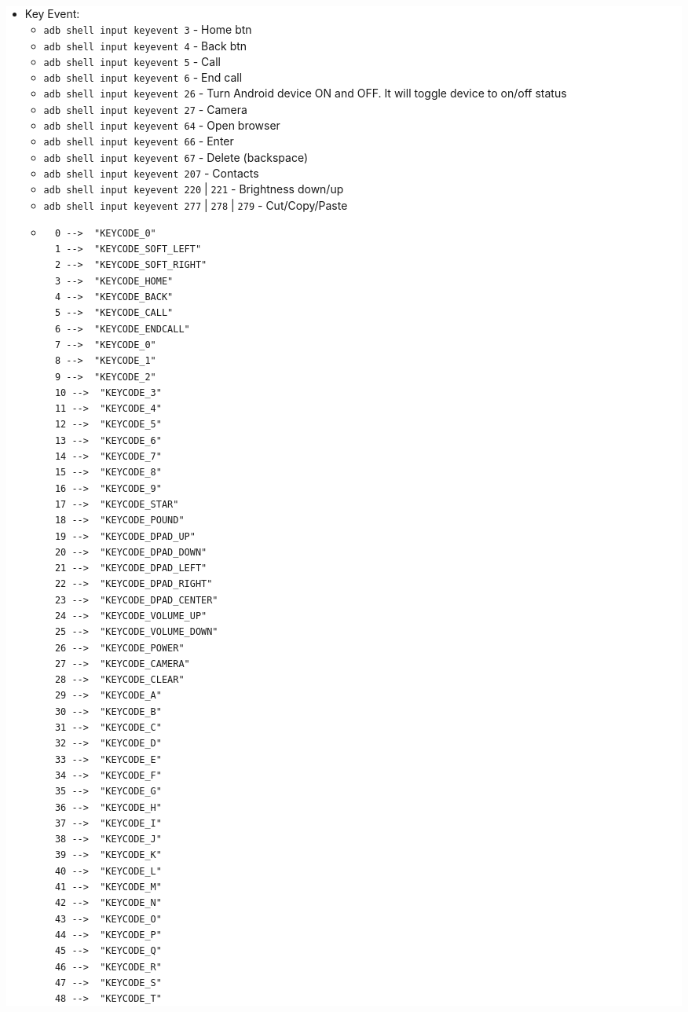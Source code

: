 - Key Event:
  - ``` adb shell input keyevent 3 ``` - Home btn
  - ``` adb shell input keyevent 4 ``` - Back btn
  - ``` adb shell input keyevent 5 ``` - Call
  - ``` adb shell input keyevent 6 ``` - End call
  - ``` adb shell input keyevent 26 ``` - Turn Android device ON and OFF. It will toggle device to on/off status
  - ``` adb shell input keyevent 27 ``` - Camera
  - ``` adb shell input keyevent 64 ``` - Open browser
  - ``` adb shell input keyevent 66 ``` - Enter
  - ``` adb shell input keyevent 67 ``` - Delete (backspace)
  - ``` adb shell input keyevent 207 ``` - Contacts
  - ``` adb shell input keyevent 220 ``` | ``` 221 ``` - Brightness down/up
  - ``` adb shell input keyevent 277 ``` | ``` 278 ``` | ```279``` - Cut/Copy/Paste
  - ```
      0 -->  "KEYCODE_0" 
      1 -->  "KEYCODE_SOFT_LEFT" 
      2 -->  "KEYCODE_SOFT_RIGHT" 
      3 -->  "KEYCODE_HOME" 
      4 -->  "KEYCODE_BACK" 
      5 -->  "KEYCODE_CALL" 
      6 -->  "KEYCODE_ENDCALL" 
      7 -->  "KEYCODE_0" 
      8 -->  "KEYCODE_1" 
      9 -->  "KEYCODE_2" 
      10 -->  "KEYCODE_3" 
      11 -->  "KEYCODE_4" 
      12 -->  "KEYCODE_5" 
      13 -->  "KEYCODE_6" 
      14 -->  "KEYCODE_7" 
      15 -->  "KEYCODE_8" 
      16 -->  "KEYCODE_9" 
      17 -->  "KEYCODE_STAR" 
      18 -->  "KEYCODE_POUND" 
      19 -->  "KEYCODE_DPAD_UP" 
      20 -->  "KEYCODE_DPAD_DOWN" 
      21 -->  "KEYCODE_DPAD_LEFT" 
      22 -->  "KEYCODE_DPAD_RIGHT" 
      23 -->  "KEYCODE_DPAD_CENTER" 
      24 -->  "KEYCODE_VOLUME_UP" 
      25 -->  "KEYCODE_VOLUME_DOWN" 
      26 -->  "KEYCODE_POWER" 
      27 -->  "KEYCODE_CAMERA" 
      28 -->  "KEYCODE_CLEAR" 
      29 -->  "KEYCODE_A" 
      30 -->  "KEYCODE_B" 
      31 -->  "KEYCODE_C" 
      32 -->  "KEYCODE_D" 
      33 -->  "KEYCODE_E" 
      34 -->  "KEYCODE_F" 
      35 -->  "KEYCODE_G" 
      36 -->  "KEYCODE_H" 
      37 -->  "KEYCODE_I" 
      38 -->  "KEYCODE_J" 
      39 -->  "KEYCODE_K" 
      40 -->  "KEYCODE_L" 
      41 -->  "KEYCODE_M" 
      42 -->  "KEYCODE_N" 
      43 -->  "KEYCODE_O" 
      44 -->  "KEYCODE_P" 
      45 -->  "KEYCODE_Q" 
      46 -->  "KEYCODE_R" 
      47 -->  "KEYCODE_S" 
      48 -->  "KEYCODE_T" 